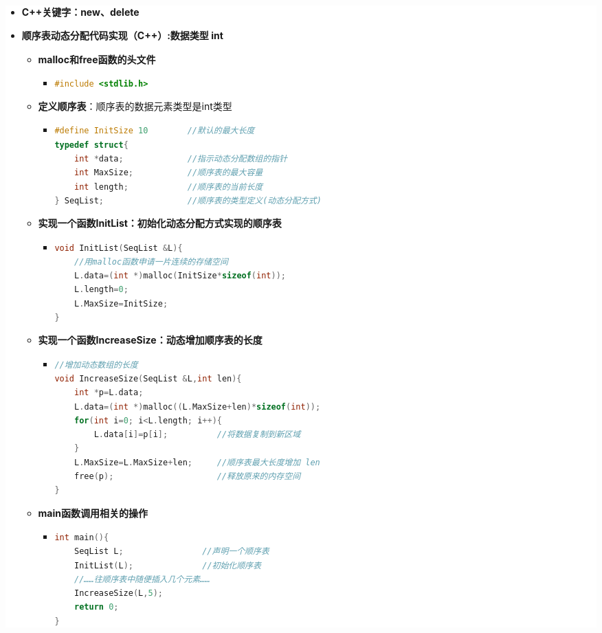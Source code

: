 * **C++关键字：new、delete**

* **顺序表动态分配代码实现（C++）:数据类型 int**

  * **malloc和free函数的头文件**

    * ~~~C++
      #include <stdlib.h>
      ~~~

  * **定义顺序表**：顺序表的数据元素类型是int类型

    * ~~~C++
      #define InitSize 10        //默认的最大长度
      typedef struct{
          int *data;             //指示动态分配数组的指针
          int MaxSize;           //顺序表的最大容量
          int length;            //顺序表的当前长度
      } SeqList;                 //顺序表的类型定义(动态分配方式)
      ~~~

  * **实现一个函数InitList：初始化动态分配方式实现的顺序表**

    * ~~~c++
      void InitList(SeqList &L){
          //用malloc函数申请一片连续的存储空间
          L.data=(int *)malloc(InitSize*sizeof(int));
          L.length=0;
          L.MaxSize=InitSize;
      }
      ~~~

  * **实现一个函数IncreaseSize：动态增加顺序表的长度**

    * ~~~C++
      //增加动态数组的长度
      void IncreaseSize(SeqList &L,int len){
          int *p=L.data;
          L.data=(int *)malloc((L.MaxSize+len)*sizeof(int));
          for(int i=0; i<L.length; i++){
              L.data[i]=p[i];          //将数据复制到新区域
          }
          L.MaxSize=L.MaxSize+len;     //顺序表最大长度增加 len
          free(p);                     //释放原来的内存空间
      }
      ~~~

  * **main函数调用相关的操作**

    * ~~~C++
      int main(){
          SeqList L;                //声明一个顺序表
          InitList(L);              //初始化顺序表
          //……往顺序表中随便插入几个元素……
          IncreaseSize(L,5);
          return 0;
      }
      ~~~
